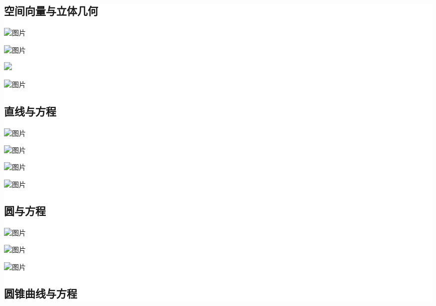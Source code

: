 
## 空间向量与立体几何





![图片](https://img-blog.csdnimg.cn/img_convert/eecf50f5716877ae209f852dfe65dec8.png)

![图片](https://img-blog.csdnimg.cn/img_convert/adadb2f41643a908d1274c53c2c8977f.png)

![](http://mmbiz.qpic.cn/mmbiz/nFzVLSBz3eNjYb0z0ibhOAicxv0icUUVXrxlWBB0mrvXMm8iae9j17REOuL68a6YE1BE9GcXlMrWLibBgCB2uIFhr9g/640?wxfrom=5&wx_lazy=1&wx_co=1)

![图片](https://img-blog.csdnimg.cn/img_convert/1ffdd15578f447b25503b87e24ca2cea.png)









## 直线与方程





![图片](https://img-blog.csdnimg.cn/img_convert/2d60879ad919af69a8881a604d829838.png)

![图片](https://img-blog.csdnimg.cn/img_convert/1e577dcc57b23a0afcd5efab8539ab32.png)

![图片](https://img-blog.csdnimg.cn/img_convert/05a3b651cc82b11cfef80d2dd3d915bf.png)

![图片](https://img-blog.csdnimg.cn/img_convert/ee44652ed70ce97aaf22388abb686959.png)







## 圆与方程





![图片](https://img-blog.csdnimg.cn/img_convert/0a975b5ec732ae6a37833c589a6885e4.png)

![图片](https://img-blog.csdnimg.cn/img_convert/add1f90a4d37edeb86546b49797cbd00.png)

![图片](https://img-blog.csdnimg.cn/img_convert/49533f74f93610c6206f51054bdf6f9f.png)







## 圆锥曲线与方程
